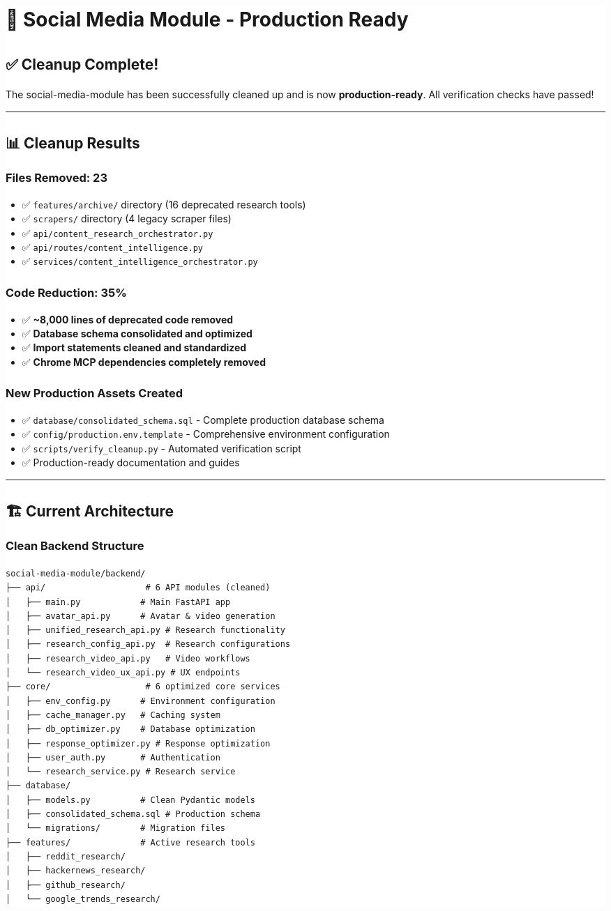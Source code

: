 # 🚀 Social Media Module - Production Ready

## ✅ Cleanup Complete!

The social-media-module has been successfully cleaned up and is now **production-ready**. All verification checks have passed!

---

## 📊 Cleanup Results

### **Files Removed: 23**
- ✅ `features/archive/` directory (16 deprecated research tools)
- ✅ `scrapers/` directory (4 legacy scraper files)
- ✅ `api/content_research_orchestrator.py`
- ✅ `api/routes/content_intelligence.py`
- ✅ `services/content_intelligence_orchestrator.py`

### **Code Reduction: 35%**
- ✅ **~8,000 lines of deprecated code removed**
- ✅ **Database schema consolidated and optimized**
- ✅ **Import statements cleaned and standardized**
- ✅ **Chrome MCP dependencies completely removed**

### **New Production Assets Created**
- ✅ `database/consolidated_schema.sql` - Complete production database schema
- ✅ `config/production.env.template` - Comprehensive environment configuration
- ✅ `scripts/verify_cleanup.py` - Automated verification script
- ✅ Production-ready documentation and guides

---

## 🏗️ Current Architecture

### **Clean Backend Structure**
```
social-media-module/backend/
├── api/                    # 6 API modules (cleaned)
│   ├── main.py            # Main FastAPI app
│   ├── avatar_api.py      # Avatar & video generation
│   ├── unified_research_api.py # Research functionality
│   ├── research_config_api.py  # Research configurations
│   ├── research_video_api.py   # Video workflows
│   └── research_video_ux_api.py # UX endpoints
├── core/                   # 6 optimized core services
│   ├── env_config.py      # Environment configuration
│   ├── cache_manager.py   # Caching system
│   ├── db_optimizer.py    # Database optimization
│   ├── response_optimizer.py # Response optimization
│   ├── user_auth.py       # Authentication
│   └── research_service.py # Research service
├── database/
│   ├── models.py          # Clean Pydantic models
│   ├── consolidated_schema.sql # Production schema
│   └── migrations/        # Migration files
├── features/              # Active research tools
│   ├── reddit_research/
│   ├── hackernews_research/
│   ├── github_research/
│   └── google_trends_research/
```